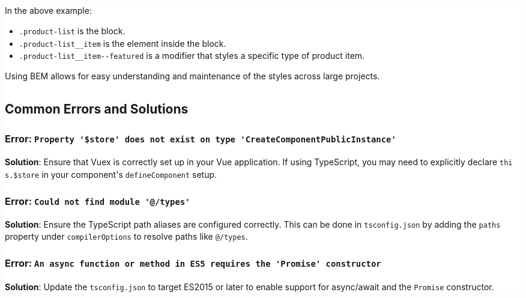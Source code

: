 In the above example:

- `.product-list` is the block.
- `.product-list__item` is the element inside the block.
- `.product-list__item--featured` is a modifier that styles a specific type of product item.

Using BEM allows for easy understanding and maintenance of the styles across large projects.

## Common Errors and Solutions

### Error: `Property '$store' does not exist on type 'CreateComponentPublicInstance'`

**Solution**: Ensure that Vuex is correctly set up in your Vue application. If using TypeScript, you may need to explicitly declare `this.$store` in your component's `defineComponent` setup.

### Error: `Could not find module '@/types'`

**Solution**: Ensure the TypeScript path aliases are configured correctly. This can be done in `tsconfig.json` by adding the `paths` property under `compilerOptions` to resolve paths like `@/types`.

### Error: `An async function or method in ES5 requires the 'Promise' constructor`

**Solution**: Update the `tsconfig.json` to target ES2015 or later to enable support for async/await and the `Promise` constructor.
